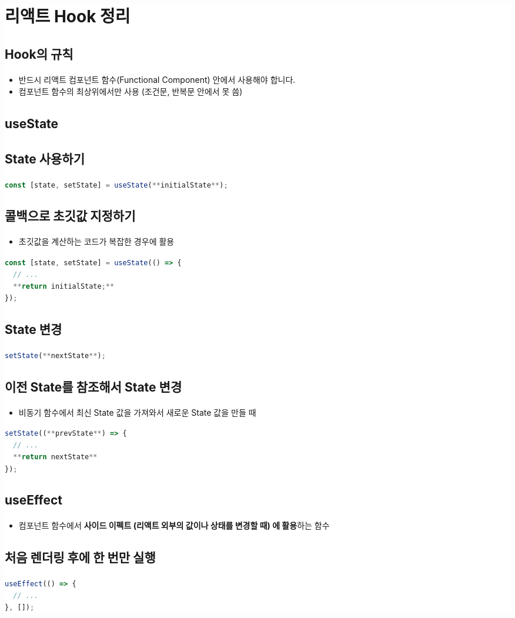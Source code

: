 # 리액트 Hook 정리

## Hook의 규칙

- 반드시 리액트 컴포넌트 함수(Functional Component) 안에서 사용해야 합니다.
- 컴포넌트 함수의 최상위에서만 사용 (조건문, 반복문 안에서 못 씀)

## useState

## State 사용하기

```jsx
const [state, setState] = useState(**initialState**);
```

## 콜백으로 초깃값 지정하기

- 초깃값을 계산하는 코드가 복잡한 경우에 활용

```jsx
const [state, setState] = useState(() => {
  // ...
  **return initialState;**
});
```

## State 변경

```jsx
setState(**nextState**);
```

## 이전 State를 참조해서 State 변경

- 비동기 함수에서 최신 State 값을 가져와서 새로운 State 값을 만들 때

```jsx
setState((**prevState**) => {
  // ...
  **return nextState**
});
```

## useEffect

- 컴포넌트 함수에서 **사이드 이펙트 (리액트 외부의 값이나 상태를 변경할 때) 에 활용**하는 함수

## 처음 렌더링 후에 한 번만 실행

```jsx
useEffect(() => {
  // ...
}, []);
```
